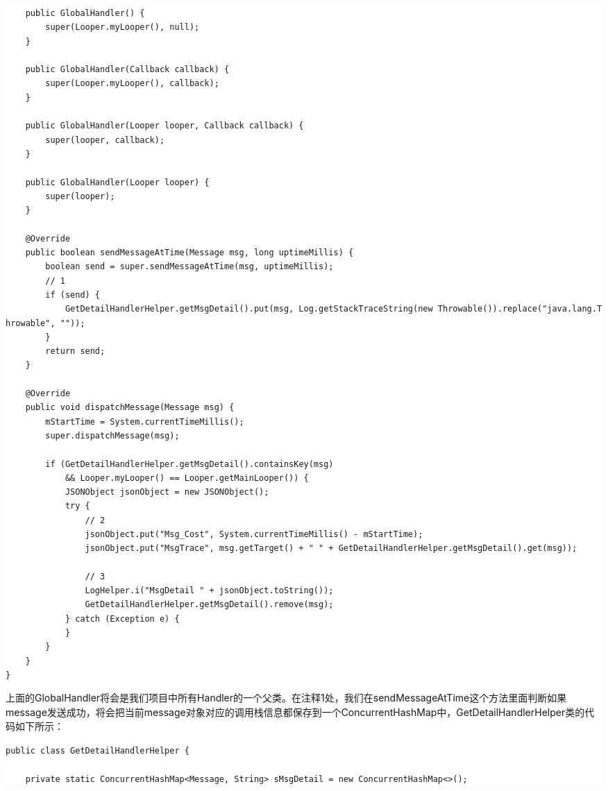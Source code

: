         public GlobalHandler() {
            super(Looper.myLooper(), null);
        }

        public GlobalHandler(Callback callback) {
            super(Looper.myLooper(), callback);
        }

        public GlobalHandler(Looper looper, Callback callback) {
            super(looper, callback);
        }

        public GlobalHandler(Looper looper) {
            super(looper);
        }

        @Override
        public boolean sendMessageAtTime(Message msg, long uptimeMillis) {
            boolean send = super.sendMessageAtTime(msg, uptimeMillis);
            // 1
            if (send) {
                GetDetailHandlerHelper.getMsgDetail().put(msg, Log.getStackTraceString(new Throwable()).replace("java.lang.Throwable", ""));
            }
            return send;
        }

        @Override
        public void dispatchMessage(Message msg) {
            mStartTime = System.currentTimeMillis();
            super.dispatchMessage(msg);

            if (GetDetailHandlerHelper.getMsgDetail().containsKey(msg)
                && Looper.myLooper() == Looper.getMainLooper()) {
                JSONObject jsonObject = new JSONObject();
                try {
                    // 2
                    jsonObject.put("Msg_Cost", System.currentTimeMillis() - mStartTime);
                    jsonObject.put("MsgTrace", msg.getTarget() + " " + GetDetailHandlerHelper.getMsgDetail().get(msg));

                    // 3
                    LogHelper.i("MsgDetail " + jsonObject.toString());
                    GetDetailHandlerHelper.getMsgDetail().remove(msg);
                } catch (Exception e) {
                }
            }
        }
    }
    
    
上面的GlobalHandler将会是我们项目中所有Handler的一个父类。在注释1处，我们在sendMessageAtTime这个方法里面判断如果message发送成功，将会把当前message对象对应的调用栈信息都保存到一个ConcurrentHashMap中，GetDetailHandlerHelper类的代码如下所示：

    public class GetDetailHandlerHelper {

        private static ConcurrentHashMap<Message, String> sMsgDetail = new ConcurrentHashMap<>();
